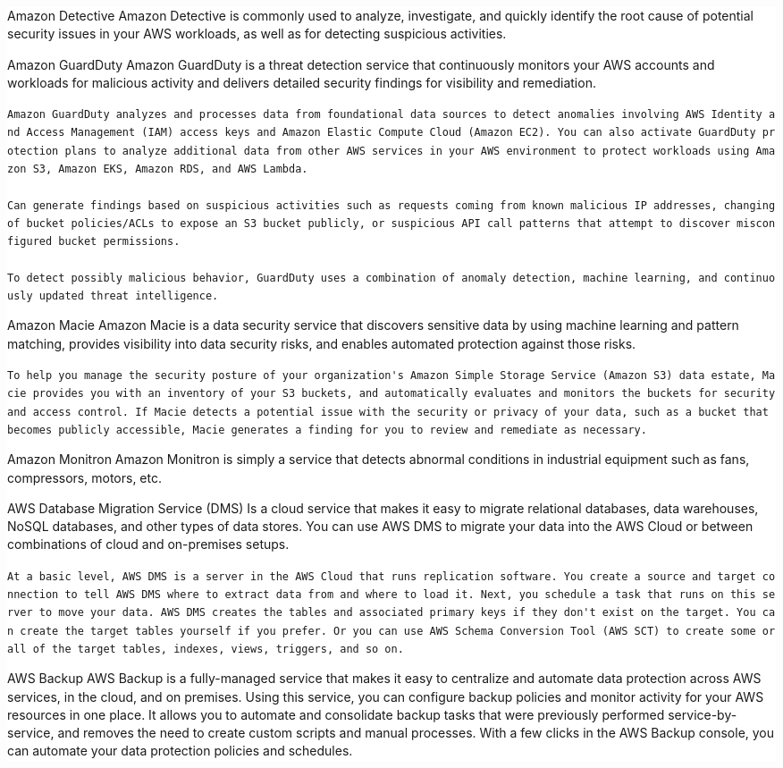 

Amazon Detective
    Amazon Detective is commonly used to analyze, investigate, and quickly identify the root cause of potential security issues in your AWS workloads, as well as for detecting suspicious activities.

Amazon GuardDuty
    Amazon GuardDuty is a threat detection service that continuously monitors your AWS accounts and workloads for malicious activity and delivers detailed security findings for visibility and remediation.

    Amazon GuardDuty analyzes and processes data from foundational data sources to detect anomalies involving AWS Identity and Access Management (IAM) access keys and Amazon Elastic Compute Cloud (Amazon EC2). You can also activate GuardDuty protection plans to analyze additional data from other AWS services in your AWS environment to protect workloads using Amazon S3, Amazon EKS, Amazon RDS, and AWS Lambda.

    Can generate findings based on suspicious activities such as requests coming from known malicious IP addresses, changing of bucket policies/ACLs to expose an S3 bucket publicly, or suspicious API call patterns that attempt to discover misconfigured bucket permissions.

    To detect possibly malicious behavior, GuardDuty uses a combination of anomaly detection, machine learning, and continuously updated threat intelligence.

Amazon Macie
    Amazon Macie is a data security service that discovers sensitive data by using machine learning and pattern matching, provides visibility into data security risks, and enables automated protection against those risks.

    To help you manage the security posture of your organization's Amazon Simple Storage Service (Amazon S3) data estate, Macie provides you with an inventory of your S3 buckets, and automatically evaluates and monitors the buckets for security and access control. If Macie detects a potential issue with the security or privacy of your data, such as a bucket that becomes publicly accessible, Macie generates a finding for you to review and remediate as necessary.


Amazon Monitron
    Amazon Monitron is simply a service that detects abnormal conditions in industrial equipment such as fans, compressors, motors, etc.


AWS Database Migration Service (DMS)
    Is a cloud service that makes it easy to migrate relational databases, data warehouses, NoSQL databases, and other types of data stores. You can use AWS DMS to migrate your data into the AWS Cloud or between combinations of cloud and on-premises setups.

    At a basic level, AWS DMS is a server in the AWS Cloud that runs replication software. You create a source and target connection to tell AWS DMS where to extract data from and where to load it. Next, you schedule a task that runs on this server to move your data. AWS DMS creates the tables and associated primary keys if they don't exist on the target. You can create the target tables yourself if you prefer. Or you can use AWS Schema Conversion Tool (AWS SCT) to create some or all of the target tables, indexes, views, triggers, and so on.



AWS Backup
    AWS Backup is a fully-managed service that makes it easy to centralize and automate data protection across AWS services, in the cloud, and on premises. Using this service, you can configure backup policies and monitor activity for your AWS resources in one place. It allows you to automate and consolidate backup tasks that were previously performed service-by-service, and removes the need to create custom scripts and manual processes. With a few clicks in the AWS Backup console, you can automate your data protection policies and schedules.
